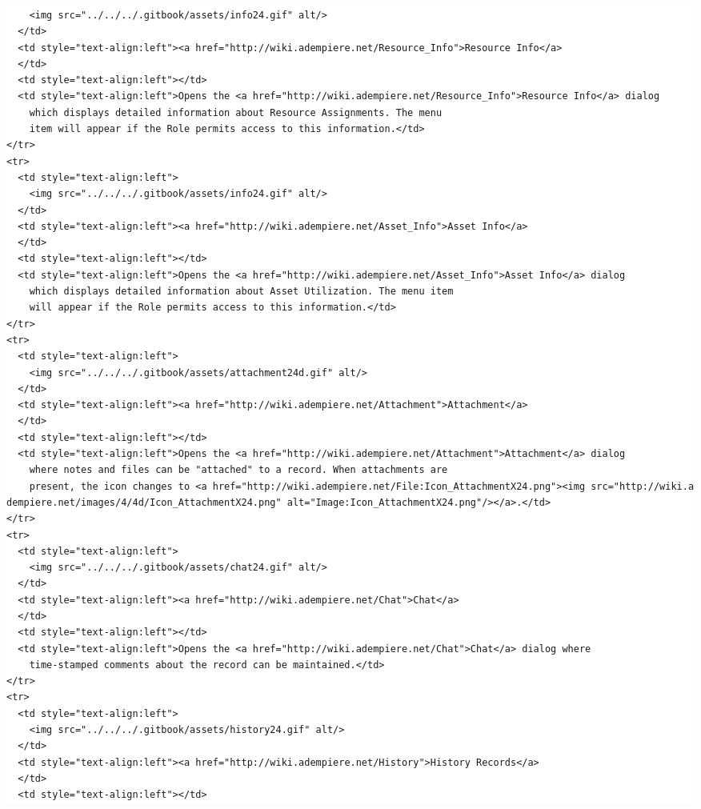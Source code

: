         <img src="../../../.gitbook/assets/info24.gif" alt/>
      </td>
      <td style="text-align:left"><a href="http://wiki.adempiere.net/Resource_Info">Resource Info</a>
      </td>
      <td style="text-align:left"></td>
      <td style="text-align:left">Opens the <a href="http://wiki.adempiere.net/Resource_Info">Resource Info</a> dialog
        which displays detailed information about Resource Assignments. The menu
        item will appear if the Role permits access to this information.</td>
    </tr>
    <tr>
      <td style="text-align:left">
        <img src="../../../.gitbook/assets/info24.gif" alt/>
      </td>
      <td style="text-align:left"><a href="http://wiki.adempiere.net/Asset_Info">Asset Info</a>
      </td>
      <td style="text-align:left"></td>
      <td style="text-align:left">Opens the <a href="http://wiki.adempiere.net/Asset_Info">Asset Info</a> dialog
        which displays detailed information about Asset Utilization. The menu item
        will appear if the Role permits access to this information.</td>
    </tr>
    <tr>
      <td style="text-align:left">
        <img src="../../../.gitbook/assets/attachment24d.gif" alt/>
      </td>
      <td style="text-align:left"><a href="http://wiki.adempiere.net/Attachment">Attachment</a>
      </td>
      <td style="text-align:left"></td>
      <td style="text-align:left">Opens the <a href="http://wiki.adempiere.net/Attachment">Attachment</a> dialog
        where notes and files can be "attached" to a record. When attachments are
        present, the icon changes to <a href="http://wiki.adempiere.net/File:Icon_AttachmentX24.png"><img src="http://wiki.adempiere.net/images/4/4d/Icon_AttachmentX24.png" alt="Image:Icon_AttachmentX24.png"/></a>.</td>
    </tr>
    <tr>
      <td style="text-align:left">
        <img src="../../../.gitbook/assets/chat24.gif" alt/>
      </td>
      <td style="text-align:left"><a href="http://wiki.adempiere.net/Chat">Chat</a>
      </td>
      <td style="text-align:left"></td>
      <td style="text-align:left">Opens the <a href="http://wiki.adempiere.net/Chat">Chat</a> dialog where
        time-stamped comments about the record can be maintained.</td>
    </tr>
    <tr>
      <td style="text-align:left">
        <img src="../../../.gitbook/assets/history24.gif" alt/>
      </td>
      <td style="text-align:left"><a href="http://wiki.adempiere.net/History">History Records</a>
      </td>
      <td style="text-align:left"></td>